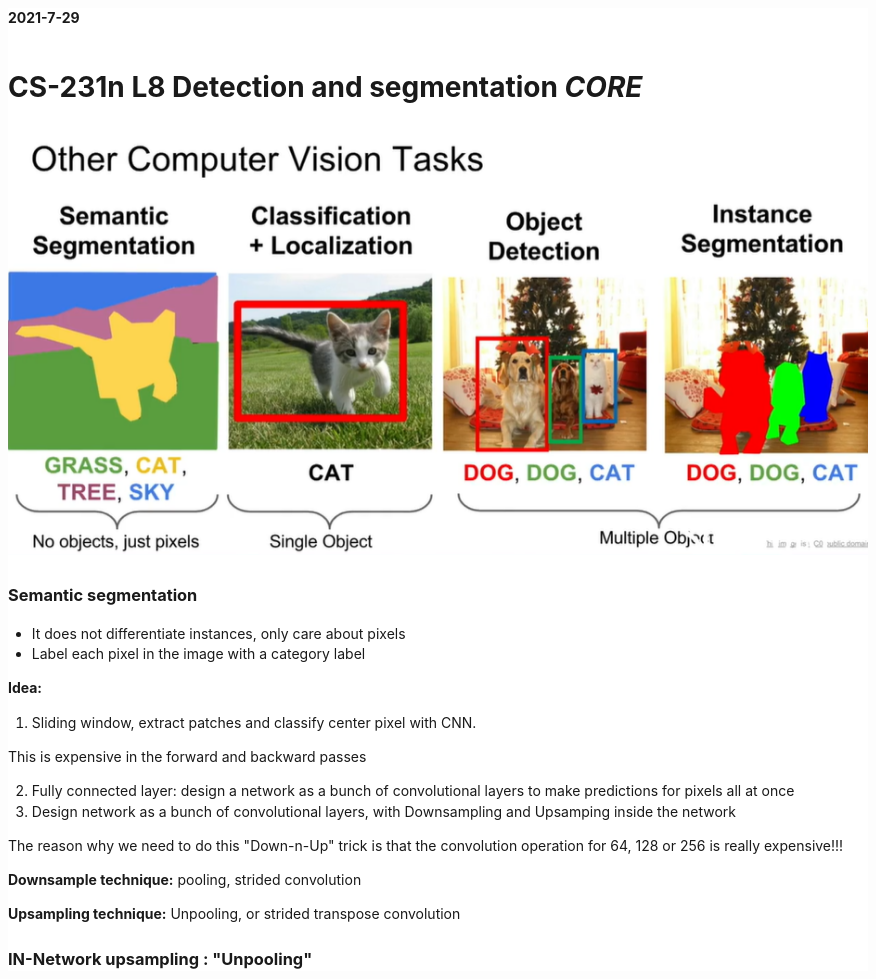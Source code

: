 **2021-7-29**

# CS-231n L8 Detection and segmentation *CORE*

![image-20210729094316204](Day9.assets/image-20210729094316204.png)

### Semantic segmentation

-  It does not differentiate instances, only care about pixels
- Label each pixel in the image with a category label

**Idea:** 

1. Sliding window, extract patches and classify center pixel with CNN.

This is expensive in the forward and backward passes

2. Fully connected layer: design a network as a bunch of convolutional layers to make predictions for pixels all at once
3. Design network as a bunch of convolutional layers, with Downsampling and Upsamping inside the network

The reason why we need to do this "Down-n-Up" trick is that the convolution operation for 64, 128 or 256 is really expensive!!!

**Downsample technique:** pooling, strided convolution

**Upsampling technique:** Unpooling, or strided transpose convolution 

### IN-Network upsampling : "Unpooling"
